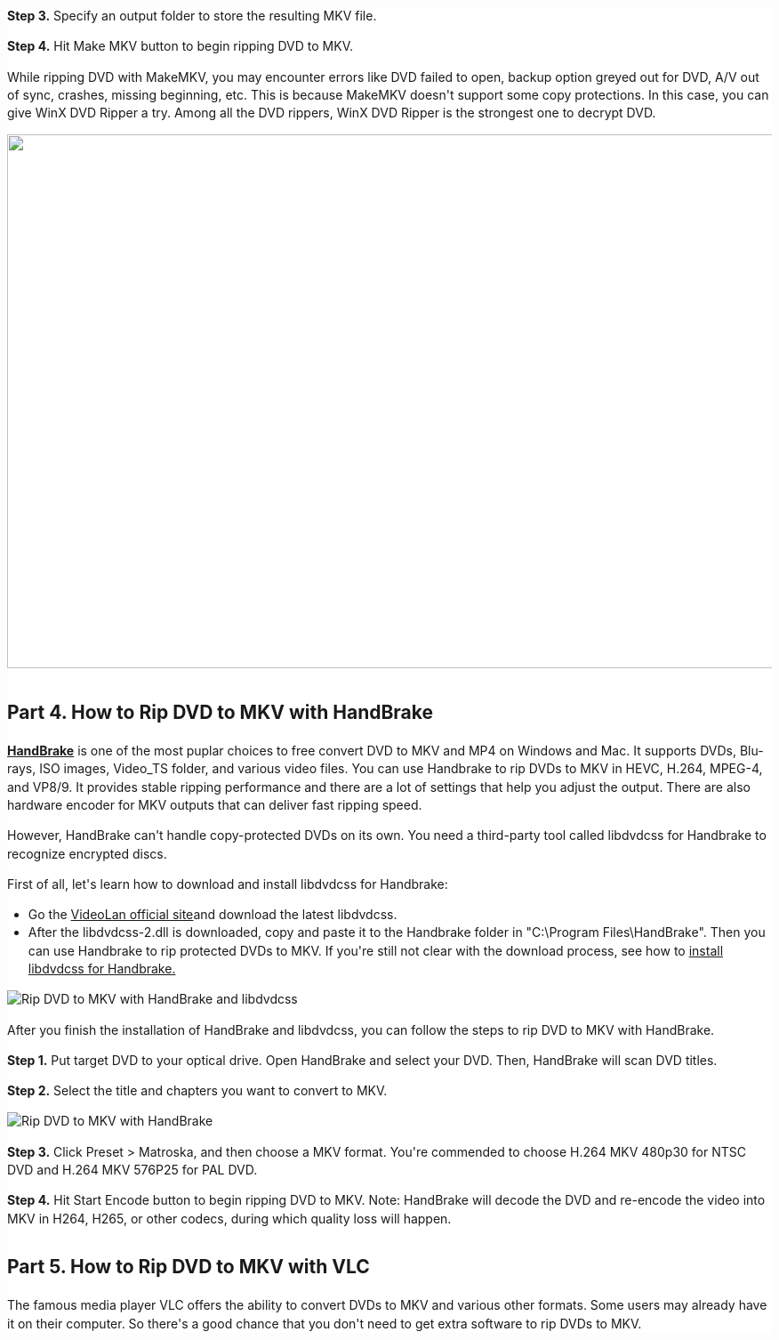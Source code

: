 **Step 3.** Specify an output folder to store the resulting MKV file.

**Step 4.** Hit Make MKV button to begin ripping DVD to MKV. 

While ripping DVD with MakeMKV, you may encounter errors like DVD failed to open, backup option greyed out for DVD, A/V out of sync, crashes, missing beginning, etc. This is because MakeMKV doesn't support some copy protections. In this case, you can give WinX DVD Ripper a try. Among all the DVD rippers, WinX DVD Ripper is the strongest one to decrypt DVD. 


<a href="https://appsumo.8odi.net/c/5597632/2068425/7443" target="_top" id="2068425"><img src="//a.impactradius-go.com/display-ad/7443-2068425" border="0" alt="" width="1200" height="600"/></a><img height="0" width="0" src="https://appsumo.8odi.net/i/5597632/2068425/7443" style="position:absolute;visibility:hidden;" border="0" />

## Part 4\. How to Rip DVD to MKV with HandBrake

[**HandBrake**](https://handbrake.fr/) is one of the most puplar choices to free convert DVD to MKV and MP4 on Windows and Mac. It supports DVDs, Blu-rays, ISO images, Video\_TS folder, and various video files. You can use Handbrake to rip DVDs to MKV in HEVC, H.264, MPEG-4, and VP8/9\. It provides stable ripping performance and there are a lot of settings that help you adjust the output. There are also hardware encoder for MKV outputs that can deliver fast ripping speed. 

However, HandBrake can't handle copy-protected DVDs on its own. You need a third-party tool called libdvdcss for Handbrake to recognize encrypted discs. 

First of all, let's learn how to download and install libdvdcss for Handbrake:

* Go the [VideoLan official site](http://download.videolan.org/pub/libdvdcss/)and download the latest libdvdcss.
* After the libdvdcss-2.dll is downloaded, copy and paste it to the Handbrake folder in "C:\\Program Files\\HandBrake". Then you can use Handbrake to rip protected DVDs to MKV. If you're still not clear with the download process, see how to [install libdvdcss for Handbrake.](https://tools.techidaily.com/winxdvd/products/)

![Rip DVD to MKV with HandBrake and libdvdcss](https://www.winxdvd.com/resource/../seo-img/handbrake-troubleshoot-tips/libdvdcss.jpg) 

After you finish the installation of HandBrake and libdvdcss, you can follow the steps to rip DVD to MKV with HandBrake.

**Step 1.** Put target DVD to your optical drive. Open HandBrake and select your DVD. Then, HandBrake will scan DVD titles.

**Step 2.** Select the title and chapters you want to convert to MKV.

![Rip DVD to MKV with HandBrake](https://www.winxdvd.com/resource/../seo-img/dvd-ripper/rip-dvd-to-mkv-with-handbrake.jpg) 

**Step 3.** Click Preset > Matroska, and then choose a MKV format. You're commended to choose H.264 MKV 480p30 for NTSC DVD and H.264 MKV 576P25 for PAL DVD.

**Step 4.** Hit Start Encode button to begin ripping DVD to MKV. Note: HandBrake will decode the DVD and re-encode the video into MKV in H264, H265, or other codecs, during which quality loss will happen.

## Part 5\. How to Rip DVD to MKV with VLC

The famous media player VLC offers the ability to convert DVDs to MKV and various other formats. Some users may already have it on their computer. So there's a good chance that you don't need to get extra software to rip DVDs to MKV. 
